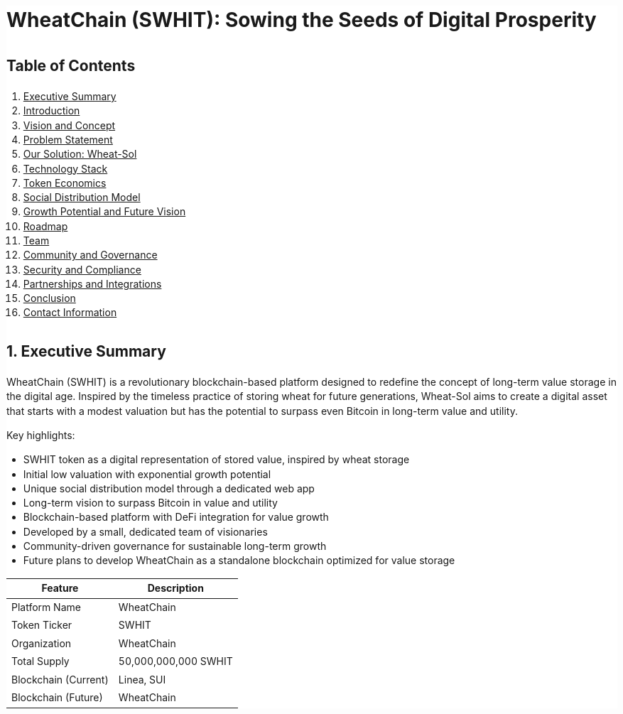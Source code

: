 # WheatChain (SWHIT): Sowing the Seeds of Digital Prosperity


## Table of Contents

1. [Executive Summary](#1-executive-summary)
2. [Introduction](#2-introduction)
3. [Vision and Concept](#3-vision-and-concept)
4. [Problem Statement](#4-problem-statement)
5. [Our Solution: Wheat-Sol](#5-our-solution-wheat-sol)
6. [Technology Stack](#6-technology-stack)
7. [Token Economics](#7-token-economics)
8. [Social Distribution Model](#8-social-distribution-model)
9. [Growth Potential and Future Vision](#9-growth-potential-and-future-vision)
10. [Roadmap](#10-roadmap)
11. [Team](#11-team)
12. [Community and Governance](#12-community-and-governance)
13. [Security and Compliance](#13-security-and-compliance)
14. [Partnerships and Integrations](#14-partnerships-and-integrations)
15. [Conclusion](#15-conclusion)
16. [Contact Information](#16-contact-information)

## 1. Executive Summary

WheatChain (SWHIT) is a revolutionary blockchain-based platform designed to redefine the concept of long-term value storage in the digital age. Inspired by the timeless practice of storing wheat for future generations, Wheat-Sol aims to create a digital asset that starts with a modest valuation but has the potential to surpass even Bitcoin in long-term value and utility.

Key highlights:
- SWHIT token as a digital representation of stored value, inspired by wheat storage
- Initial low valuation with exponential growth potential
- Unique social distribution model through a dedicated web app
- Long-term vision to surpass Bitcoin in value and utility
- Blockchain-based platform with DeFi integration for value growth
- Developed by a small, dedicated team of visionaries
- Community-driven governance for sustainable long-term growth
- Future plans to develop WheatChain as a standalone blockchain optimized for value storage

| Feature | Description |
|---------|-------------|
| Platform Name | WheatChain |
| Token Ticker | SWHIT |
| Organization | WheatChain |
| Total Supply | 50,000,000,000 SWHIT |
| Blockchain (Current) | Linea, SUI |
| Blockchain (Future) | WheatChain |
